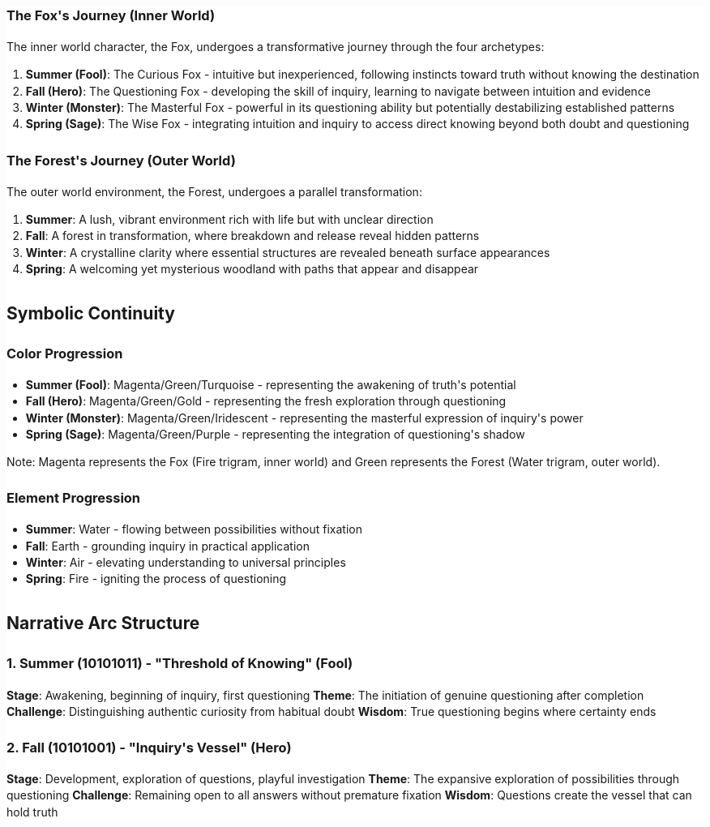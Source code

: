 ### The Fox's Journey (Inner World)
The inner world character, the Fox, undergoes a transformative journey through the four archetypes:

1. **Summer (Fool)**: The Curious Fox - intuitive but inexperienced, following instincts toward truth without knowing the destination
2. **Fall (Hero)**: The Questioning Fox - developing the skill of inquiry, learning to navigate between intuition and evidence
3. **Winter (Monster)**: The Masterful Fox - powerful in its questioning ability but potentially destabilizing established patterns
4. **Spring (Sage)**: The Wise Fox - integrating intuition and inquiry to access direct knowing beyond both doubt and questioning

### The Forest's Journey (Outer World)
The outer world environment, the Forest, undergoes a parallel transformation:

1. **Summer**: A lush, vibrant environment rich with life but with unclear direction
2. **Fall**: A forest in transformation, where breakdown and release reveal hidden patterns
3. **Winter**: A crystalline clarity where essential structures are revealed beneath surface appearances
4. **Spring**: A welcoming yet mysterious woodland with paths that appear and disappear

## Symbolic Continuity

### Color Progression
- **Summer (Fool)**: Magenta/Green/Turquoise - representing the awakening of truth's potential
- **Fall (Hero)**: Magenta/Green/Gold - representing the fresh exploration through questioning
- **Winter (Monster)**: Magenta/Green/Iridescent - representing the masterful expression of inquiry's power
- **Spring (Sage)**: Magenta/Green/Purple - representing the integration of questioning's shadow

Note: Magenta represents the Fox (Fire trigram, inner world) and Green represents the Forest (Water trigram, outer world).

### Element Progression
- **Summer**: Water - flowing between possibilities without fixation
- **Fall**: Earth - grounding inquiry in practical application 
- **Winter**: Air - elevating understanding to universal principles
- **Spring**: Fire - igniting the process of questioning

## Narrative Arc Structure

### 1. Summer (10101011) - "Threshold of Knowing" (Fool)
**Stage**: Awakening, beginning of inquiry, first questioning
**Theme**: The initiation of genuine questioning after completion
**Challenge**: Distinguishing authentic curiosity from habitual doubt
**Wisdom**: True questioning begins where certainty ends

### 2. Fall (10101001) - "Inquiry's Vessel" (Hero)
**Stage**: Development, exploration of questions, playful investigation
**Theme**: The expansive exploration of possibilities through questioning
**Challenge**: Remaining open to all answers without premature fixation
**Wisdom**: Questions create the vessel that can hold truth
